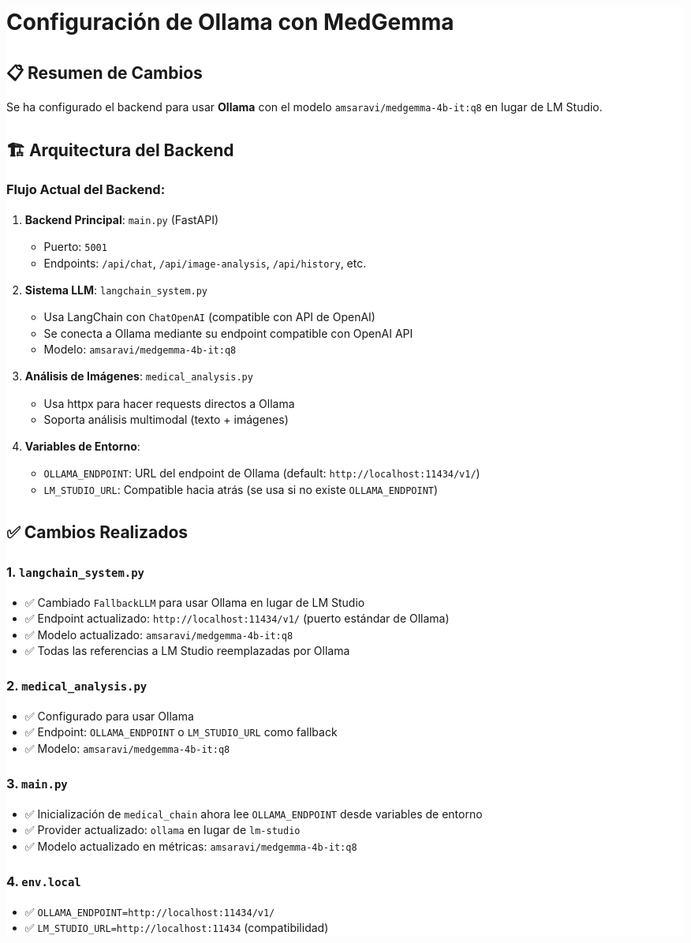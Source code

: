 # Configuración de Ollama con MedGemma

## 📋 Resumen de Cambios

Se ha configurado el backend para usar **Ollama** con el modelo `amsaravi/medgemma-4b-it:q8` en lugar de LM Studio.

## 🏗️ Arquitectura del Backend

### Flujo Actual del Backend:

1. **Backend Principal**: `main.py` (FastAPI)
   - Puerto: `5001`
   - Endpoints: `/api/chat`, `/api/image-analysis`, `/api/history`, etc.

2. **Sistema LLM**: `langchain_system.py`
   - Usa LangChain con `ChatOpenAI` (compatible con API de OpenAI)
   - Se conecta a Ollama mediante su endpoint compatible con OpenAI API
   - Modelo: `amsaravi/medgemma-4b-it:q8`

3. **Análisis de Imágenes**: `medical_analysis.py`
   - Usa httpx para hacer requests directos a Ollama
   - Soporta análisis multimodal (texto + imágenes)

4. **Variables de Entorno**: 
   - `OLLAMA_ENDPOINT`: URL del endpoint de Ollama (default: `http://localhost:11434/v1/`)
   - `LM_STUDIO_URL`: Compatible hacia atrás (se usa si no existe `OLLAMA_ENDPOINT`)

## ✅ Cambios Realizados

### 1. `langchain_system.py`
- ✅ Cambiado `FallbackLLM` para usar Ollama en lugar de LM Studio
- ✅ Endpoint actualizado: `http://localhost:11434/v1/` (puerto estándar de Ollama)
- ✅ Modelo actualizado: `amsaravi/medgemma-4b-it:q8`
- ✅ Todas las referencias a LM Studio reemplazadas por Ollama

### 2. `medical_analysis.py`
- ✅ Configurado para usar Ollama
- ✅ Endpoint: `OLLAMA_ENDPOINT` o `LM_STUDIO_URL` como fallback
- ✅ Modelo: `amsaravi/medgemma-4b-it:q8`

### 3. `main.py`
- ✅ Inicialización de `medical_chain` ahora lee `OLLAMA_ENDPOINT` desde variables de entorno
- ✅ Provider actualizado: `ollama` en lugar de `lm-studio`
- ✅ Modelo actualizado en métricas: `amsaravi/medgemma-4b-it:q8`

### 4. `env.local`
- ✅ `OLLAMA_ENDPOINT=http://localhost:11434/v1/`
- ✅ `LM_STUDIO_URL=http://localhost:11434` (compatibilidad)
